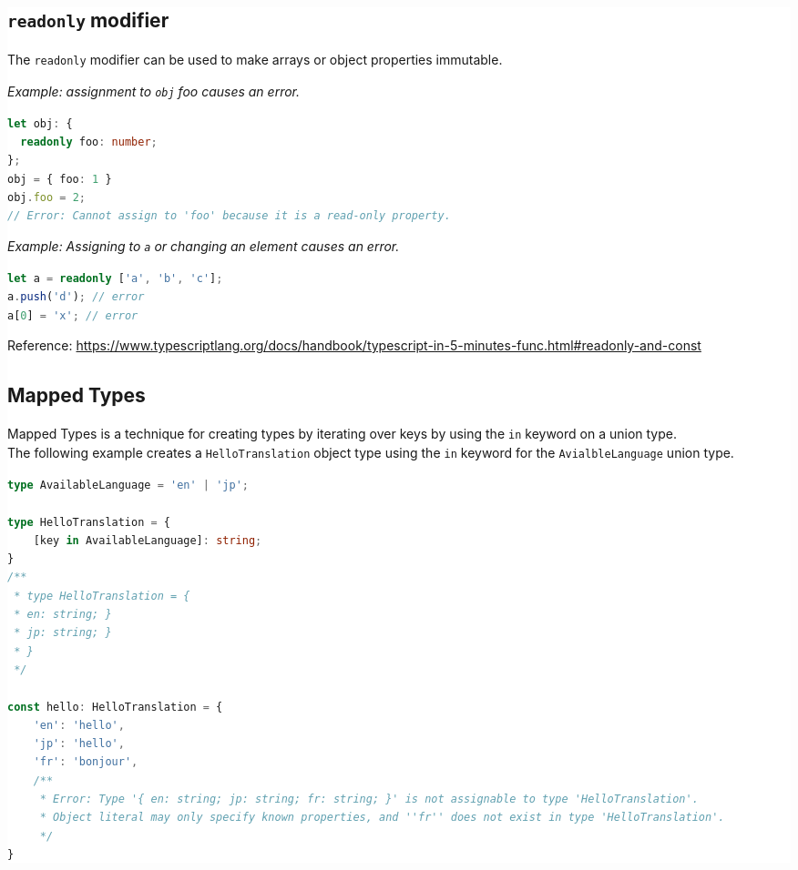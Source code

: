 
## `readonly` modifier

The `readonly` modifier can be used to make arrays or object properties immutable.

*Example: assignment to `obj` foo causes an error.*
```ts
let obj: {
  readonly foo: number;
};
obj = { foo: 1 }
obj.foo = 2;
// Error: Cannot assign to 'foo' because it is a read-only property.
```

*Example: Assigning to `a` or changing an element causes an error.*
```ts
let a = readonly ['a', 'b', 'c'];
a.push('d'); // error
a[0] = 'x'; // error
```

Reference: 
https://www.typescriptlang.org/docs/handbook/typescript-in-5-minutes-func.html#readonly-and-const

## Mapped Types

Mapped Types is a technique for creating types by iterating over keys by using the `in` keyword on a union type.<br/>
The following example creates a `HelloTranslation` object type using the `in` keyword for the `AvialbleLanguage` union type.

```ts
type AvailableLanguage = 'en' | 'jp';

type HelloTranslation = {
    [key in AvailableLanguage]: string;
}
/**
 * type HelloTranslation = {
 * en: string; }
 * jp: string; }
 * }
 */

const hello: HelloTranslation = {
    'en': 'hello', 
    'jp': 'hello',
    'fr': 'bonjour',
    /**
     * Error: Type '{ en: string; jp: string; fr: string; }' is not assignable to type 'HelloTranslation'.
     * Object literal may only specify known properties, and ''fr'' does not exist in type 'HelloTranslation'.
     */       
}
```
